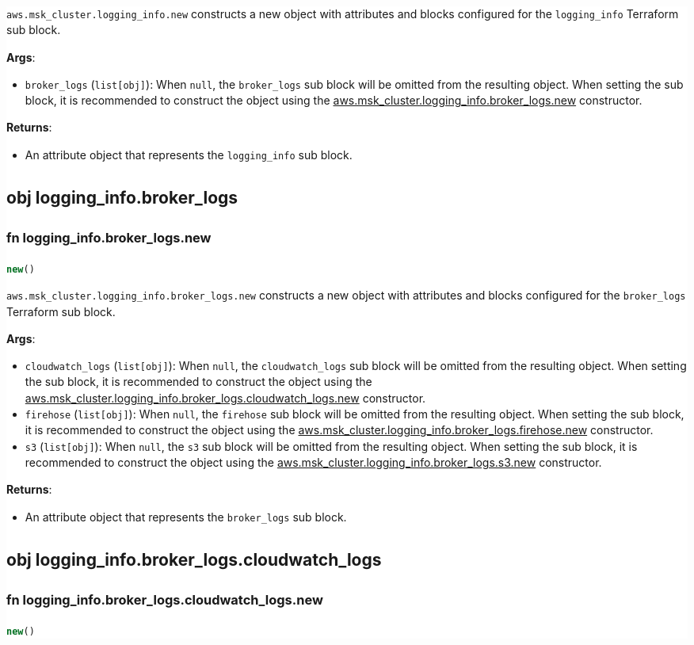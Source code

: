 
`aws.msk_cluster.logging_info.new` constructs a new object with attributes and blocks configured for the `logging_info`
Terraform sub block.



**Args**:
  - `broker_logs` (`list[obj]`):  When `null`, the `broker_logs` sub block will be omitted from the resulting object. When setting the sub block, it is recommended to construct the object using the [aws.msk_cluster.logging_info.broker_logs.new](#fn-logging_infobroker_logsnew) constructor.

**Returns**:
  - An attribute object that represents the `logging_info` sub block.


## obj logging_info.broker_logs



### fn logging_info.broker_logs.new

```ts
new()
```


`aws.msk_cluster.logging_info.broker_logs.new` constructs a new object with attributes and blocks configured for the `broker_logs`
Terraform sub block.



**Args**:
  - `cloudwatch_logs` (`list[obj]`):  When `null`, the `cloudwatch_logs` sub block will be omitted from the resulting object. When setting the sub block, it is recommended to construct the object using the [aws.msk_cluster.logging_info.broker_logs.cloudwatch_logs.new](#fn-broker_logscloudwatch_logsnew) constructor.
  - `firehose` (`list[obj]`):  When `null`, the `firehose` sub block will be omitted from the resulting object. When setting the sub block, it is recommended to construct the object using the [aws.msk_cluster.logging_info.broker_logs.firehose.new](#fn-broker_logsfirehosenew) constructor.
  - `s3` (`list[obj]`):  When `null`, the `s3` sub block will be omitted from the resulting object. When setting the sub block, it is recommended to construct the object using the [aws.msk_cluster.logging_info.broker_logs.s3.new](#fn-broker_logss3new) constructor.

**Returns**:
  - An attribute object that represents the `broker_logs` sub block.


## obj logging_info.broker_logs.cloudwatch_logs



### fn logging_info.broker_logs.cloudwatch_logs.new

```ts
new()
```
